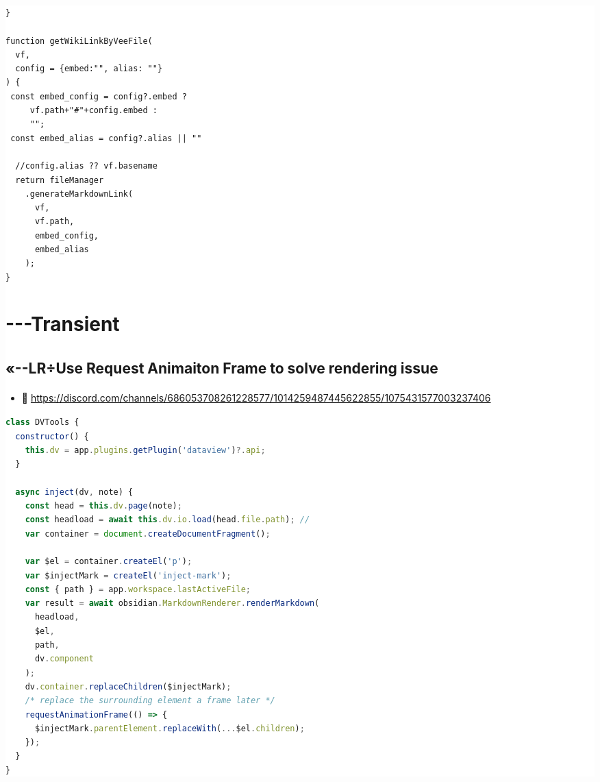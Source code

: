 ```dataviewjs
}

function getWikiLinkByVeeFile(
  vf,
  config = {embed:"", alias: ""}
) {
 const embed_config = config?.embed ?
     vf.path+"#"+config.embed :
     "";
 const embed_alias = config?.alias || ""

  //config.alias ?? vf.basename
  return fileManager
    .generateMarkdownLink(
      vf,
      vf.path,
      embed_config,
      embed_alias
    );
}

```

# ---Transient


## «--LR÷Use Request Animaiton Frame to solve rendering issue

* 📝 <https://discord.com/channels/686053708261228577/1014259487445622855/1075431577003237406>

```js
class DVTools {
  constructor() {
    this.dv = app.plugins.getPlugin('dataview')?.api;
  }

  async inject(dv, note) {
    const head = this.dv.page(note);
    const headload = await this.dv.io.load(head.file.path); //
    var container = document.createDocumentFragment();

    var $el = container.createEl('p');
    var $injectMark = createEl('inject-mark');
    const { path } = app.workspace.lastActiveFile;
    var result = await obsidian.MarkdownRenderer.renderMarkdown(
      headload,
      $el,
      path,
      dv.component
    );
    dv.container.replaceChildren($injectMark);
    /* replace the surrounding element a frame later */
    requestAnimationFrame(() => {
      $injectMark.parentElement.replaceWith(...$el.children);
    });
  }
}
```
